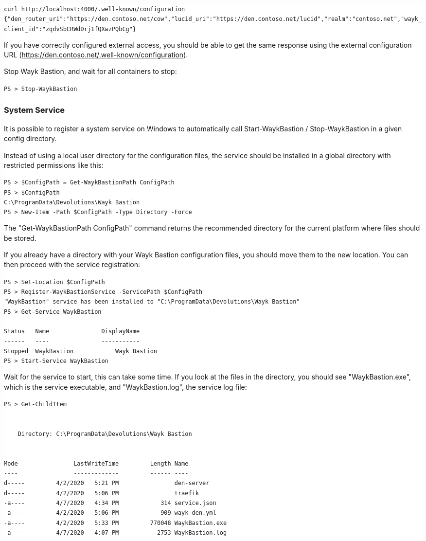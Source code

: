     curl http://localhost:4000/.well-known/configuration
    {"den_router_uri":"https://den.contoso.net/cow","lucid_uri":"https://den.contoso.net/lucid","realm":"contoso.net","wayk_client_id":"zqdvSbCRWdDrj1fQXwzPQbCg"}

If you have correctly configured external access, you should be able to get the same response using the external configuration URL (<https://den.contoso.net/.well-known/configuration>).

Stop Wayk Bastion, and wait for all containers to stop:

    PS > Stop-WaykBastion

### System Service

It is possible to register a system service on Windows to automatically call Start-WaykBastion / Stop-WaykBastion in a given config directory.

Instead of using a local user directory for the configuration files, the service should be installed in a global directory with restricted permissions like this:

    PS > $ConfigPath = Get-WaykBastionPath ConfigPath
    PS > $ConfigPath
    C:\ProgramData\Devolutions\Wayk Bastion
    PS > New-Item -Path $ConfigPath -Type Directory -Force

The "Get-WaykBastionPath ConfigPath" command returns the recommended directory for the current platform where files should be stored.

If you already have a directory with your Wayk Bastion configuration files, you should move them to the new location. You can then proceed with the service registration:

    PS > Set-Location $ConfigPath
    PS > Register-WaykBastionService -ServicePath $ConfigPath
    "WaykBastion" service has been installed to "C:\ProgramData\Devolutions\Wayk Bastion"
    PS > Get-Service WaykBastion

    Status   Name               DisplayName
    ------   ----               -----------
    Stopped  WaykBastion            Wayk Bastion
    PS > Start-Service WaykBastion

Wait for the service to start, this can take some time. If you look at the files in the directory, you should see "WaykBastion.exe", which is the service executable, and "WaykBastion.log", the service log file:

    PS > Get-ChildItem


        Directory: C:\ProgramData\Devolutions\Wayk Bastion


    Mode                LastWriteTime         Length Name
    ----                -------------         ------ ----
    d-----         4/2/2020   5:21 PM                den-server
    d-----         4/2/2020   5:06 PM                traefik
    -a----         4/7/2020   4:34 PM            314 service.json
    -a----         4/2/2020   5:06 PM            909 wayk-den.yml
    -a----         4/2/2020   5:33 PM         770048 WaykBastion.exe
    -a----         4/7/2020   4:07 PM           2753 WaykBastion.log
